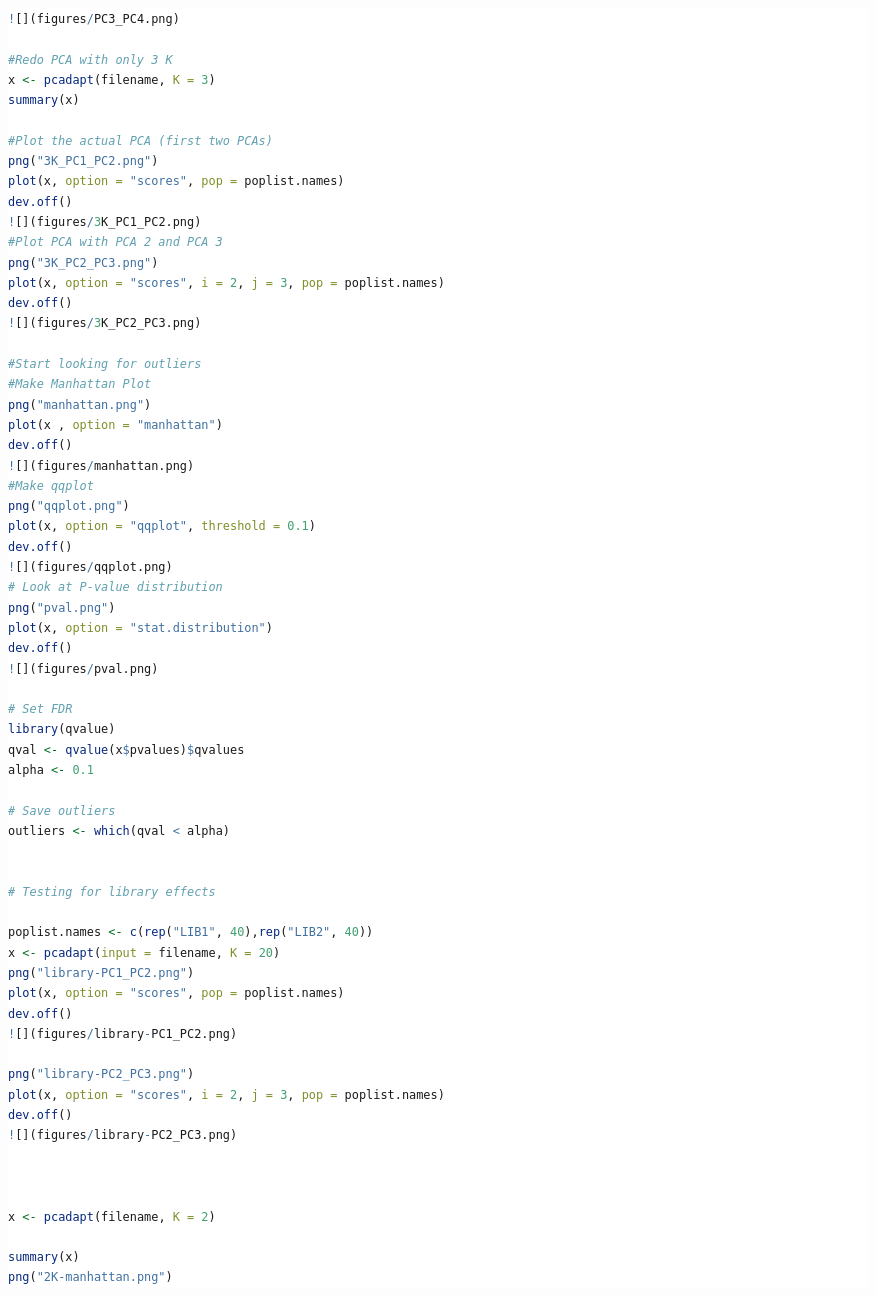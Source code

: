 ```R
![](figures/PC3_PC4.png)

#Redo PCA with only 3 K
x <- pcadapt(filename, K = 3)
summary(x)

#Plot the actual PCA (first two PCAs)
png("3K_PC1_PC2.png")
plot(x, option = "scores", pop = poplist.names)
dev.off()
![](figures/3K_PC1_PC2.png)
#Plot PCA with PCA 2 and PCA 3
png("3K_PC2_PC3.png")
plot(x, option = "scores", i = 2, j = 3, pop = poplist.names)
dev.off()
![](figures/3K_PC2_PC3.png)

#Start looking for outliers
#Make Manhattan Plot
png("manhattan.png")
plot(x , option = "manhattan")
dev.off()
![](figures/manhattan.png)
#Make qqplot
png("qqplot.png")
plot(x, option = "qqplot", threshold = 0.1)
dev.off()
![](figures/qqplot.png)
# Look at P-value distribution
png("pval.png")
plot(x, option = "stat.distribution")
dev.off()
![](figures/pval.png)

# Set FDR
library(qvalue)
qval <- qvalue(x$pvalues)$qvalues
alpha <- 0.1

# Save outliers
outliers <- which(qval < alpha)


# Testing for library effects

poplist.names <- c(rep("LIB1", 40),rep("LIB2", 40))
x <- pcadapt(input = filename, K = 20)
png("library-PC1_PC2.png")
plot(x, option = "scores", pop = poplist.names)
dev.off()
![](figures/library-PC1_PC2.png)

png("library-PC2_PC3.png")
plot(x, option = "scores", i = 2, j = 3, pop = poplist.names)
dev.off()
![](figures/library-PC2_PC3.png)



x <- pcadapt(filename, K = 2)

summary(x)
png("2K-manhattan.png")
```